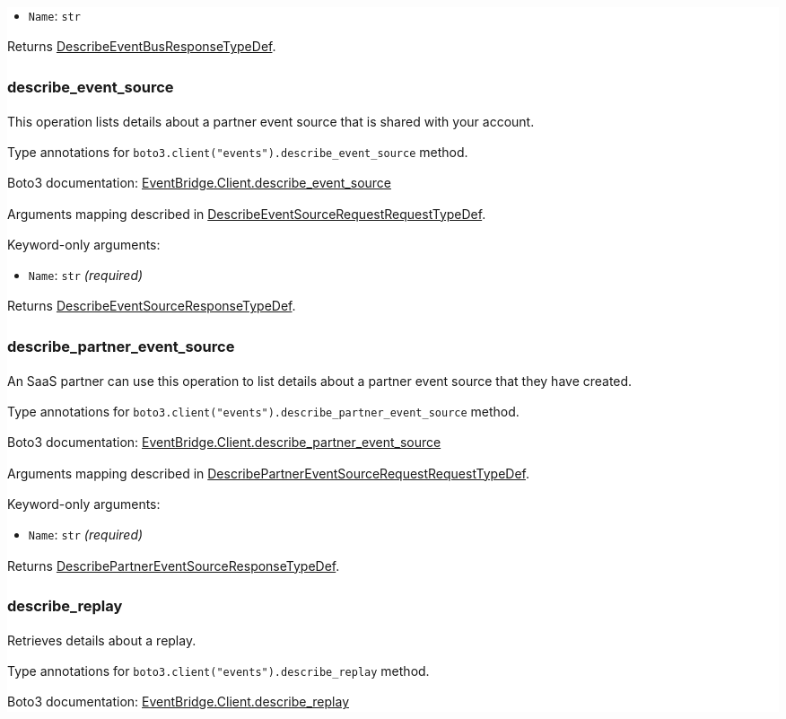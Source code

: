 - `Name`: `str`

Returns
[DescribeEventBusResponseTypeDef](./type_defs.md#describeeventbusresponsetypedef).

### describe_event_source

This operation lists details about a partner event source that is shared with
your account.

Type annotations for `boto3.client("events").describe_event_source` method.

Boto3 documentation:
[EventBridge.Client.describe_event_source](https://boto3.amazonaws.com/v1/documentation/api/latest/reference/services/events.html#EventBridge.Client.describe_event_source)

Arguments mapping described in
[DescribeEventSourceRequestRequestTypeDef](./type_defs.md#describeeventsourcerequestrequesttypedef).

Keyword-only arguments:

- `Name`: `str` *(required)*

Returns
[DescribeEventSourceResponseTypeDef](./type_defs.md#describeeventsourceresponsetypedef).

### describe_partner_event_source

An SaaS partner can use this operation to list details about a partner event
source that they have created.

Type annotations for `boto3.client("events").describe_partner_event_source`
method.

Boto3 documentation:
[EventBridge.Client.describe_partner_event_source](https://boto3.amazonaws.com/v1/documentation/api/latest/reference/services/events.html#EventBridge.Client.describe_partner_event_source)

Arguments mapping described in
[DescribePartnerEventSourceRequestRequestTypeDef](./type_defs.md#describepartnereventsourcerequestrequesttypedef).

Keyword-only arguments:

- `Name`: `str` *(required)*

Returns
[DescribePartnerEventSourceResponseTypeDef](./type_defs.md#describepartnereventsourceresponsetypedef).

### describe_replay

Retrieves details about a replay.

Type annotations for `boto3.client("events").describe_replay` method.

Boto3 documentation:
[EventBridge.Client.describe_replay](https://boto3.amazonaws.com/v1/documentation/api/latest/reference/services/events.html#EventBridge.Client.describe_replay)
